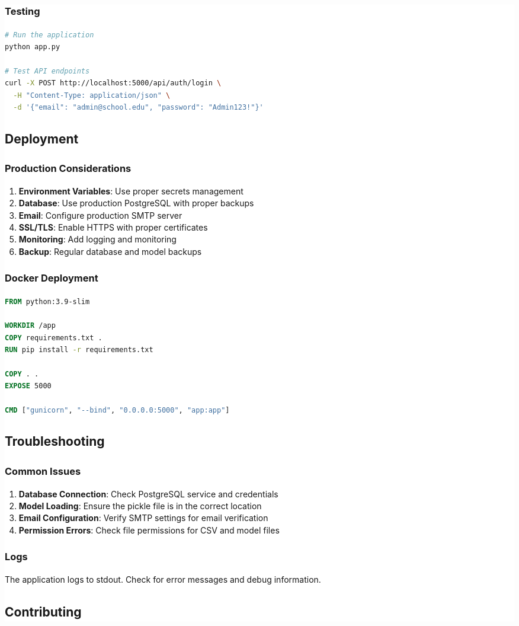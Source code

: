 ### Testing

```bash
# Run the application
python app.py

# Test API endpoints
curl -X POST http://localhost:5000/api/auth/login \
  -H "Content-Type: application/json" \
  -d '{"email": "admin@school.edu", "password": "Admin123!"}'
```

## Deployment

### Production Considerations

1. **Environment Variables**: Use proper secrets management
2. **Database**: Use production PostgreSQL with proper backups
3. **Email**: Configure production SMTP server
4. **SSL/TLS**: Enable HTTPS with proper certificates
5. **Monitoring**: Add logging and monitoring
6. **Backup**: Regular database and model backups

### Docker Deployment

```dockerfile
FROM python:3.9-slim

WORKDIR /app
COPY requirements.txt .
RUN pip install -r requirements.txt

COPY . .
EXPOSE 5000

CMD ["gunicorn", "--bind", "0.0.0.0:5000", "app:app"]
```

## Troubleshooting

### Common Issues

1. **Database Connection**: Check PostgreSQL service and credentials
2. **Model Loading**: Ensure the pickle file is in the correct location
3. **Email Configuration**: Verify SMTP settings for email verification
4. **Permission Errors**: Check file permissions for CSV and model files

### Logs

The application logs to stdout. Check for error messages and debug information.

## Contributing
